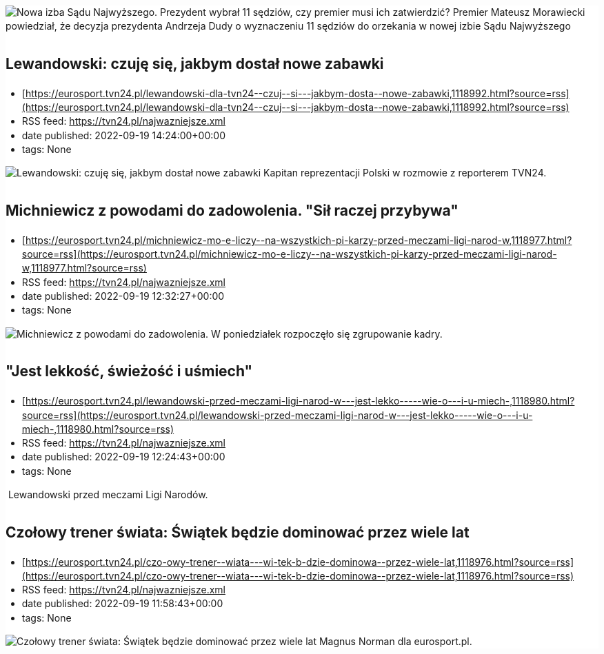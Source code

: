 <img alt="Nowa izba Sądu Najwyższego. Prezydent wybrał 11 sędziów, czy premier musi ich zatwierdzić?" src="https://tvn24.pl/najnowsze/cdn-zdjecie-ix4bls-mateusz-morawiecki-w-szczawie-w-wojewodztwie-malopolskim-podczas-uroczystosci-nadania-mostowi-imienia-zmarlego-wicewojewody-jozefa-lesniaka-18-wrzesnia-2022-roku-6120371/alternates/LANDSCAPE_1280" />
    Premier Mateusz Morawiecki powiedział, że decyzja prezydenta Andrzeja Dudy o wyznaczeniu 11 sędziów do orzekania w nowej izbie Sądu Najwyższego

## Lewandowski: czuję się, jakbym dostał nowe zabawki
 - [https://eurosport.tvn24.pl/lewandowski-dla-tvn24--czuj--si---jakbym-dosta--nowe-zabawki,1118992.html?source=rss](https://eurosport.tvn24.pl/lewandowski-dla-tvn24--czuj--si---jakbym-dosta--nowe-zabawki,1118992.html?source=rss)
 - RSS feed: https://tvn24.pl/najwazniejsze.xml
 - date published: 2022-09-19 14:24:00+00:00
 - tags: None

<img alt="Lewandowski: czuję się, jakbym dostał nowe zabawki" src="https://tvn24.pl/najnowsze/cdn-zdjecie-4i84qw-robert-lewandowski-w-rozmowie-z-tvn24/alternates/LANDSCAPE_1280" />
    Kapitan reprezentacji Polski w rozmowie z reporterem TVN24.

## Michniewicz z powodami do zadowolenia. "Sił raczej przybywa"
 - [https://eurosport.tvn24.pl/michniewicz-mo-e-liczy--na-wszystkich-pi-karzy-przed-meczami-ligi-narod-w,1118977.html?source=rss](https://eurosport.tvn24.pl/michniewicz-mo-e-liczy--na-wszystkich-pi-karzy-przed-meczami-ligi-narod-w,1118977.html?source=rss)
 - RSS feed: https://tvn24.pl/najwazniejsze.xml
 - date published: 2022-09-19 12:32:27+00:00
 - tags: None

<img alt="Michniewicz z powodami do zadowolenia. " src="https://tvn24.pl/najnowsze/cdn-zdjecie-b3rbsv-czeslaw-michniewicz-przed-meczem-z-belgia/alternates/LANDSCAPE_1280" />
    W poniedziałek rozpoczęło się zgrupowanie kadry.

## "Jest lekkość, świeżość i uśmiech"
 - [https://eurosport.tvn24.pl/lewandowski-przed-meczami-ligi-narod-w---jest-lekko-----wie-o---i-u-miech-,1118980.html?source=rss](https://eurosport.tvn24.pl/lewandowski-przed-meczami-ligi-narod-w---jest-lekko-----wie-o---i-u-miech-,1118980.html?source=rss)
 - RSS feed: https://tvn24.pl/najwazniejsze.xml
 - date published: 2022-09-19 12:24:43+00:00
 - tags: None

<img alt="" src="https://tvn24.pl/najnowsze/cdn-zdjecie-0pt0pq-robert-lewandowski-przed-wrzesniowymi-meczami-w-lidze-narodow/alternates/LANDSCAPE_1280" />
    Lewandowski przed meczami Ligi Narodów.

## Czołowy trener świata: Świątek będzie dominować przez wiele lat
 - [https://eurosport.tvn24.pl/czo-owy-trener--wiata---wi-tek-b-dzie-dominowa--przez-wiele-lat,1118976.html?source=rss](https://eurosport.tvn24.pl/czo-owy-trener--wiata---wi-tek-b-dzie-dominowa--przez-wiele-lat,1118976.html?source=rss)
 - RSS feed: https://tvn24.pl/najwazniejsze.xml
 - date published: 2022-09-19 11:58:43+00:00
 - tags: None

<img alt="Czołowy trener świata: Świątek będzie dominować przez wiele lat" src="https://tvn24.pl/najnowsze/cdn-zdjecie-t7mop0-magnus-norman/alternates/LANDSCAPE_1280" />
    Magnus Norman dla eurosport.pl.
